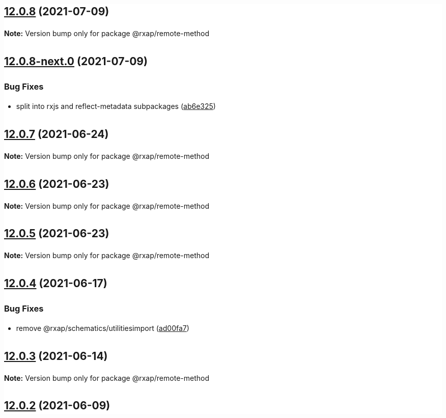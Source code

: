 ## [12.0.8](https://gitlab.com/rxap/packages/compare/@rxap/remote-method@12.0.8-next.0...@rxap/remote-method@12.0.8) (2021-07-09)

**Note:** Version bump only for package @rxap/remote-method

## [12.0.8-next.0](https://gitlab.com/rxap/packages/compare/@rxap/remote-method@12.0.7...@rxap/remote-method@12.0.8-next.0) (2021-07-09)

### Bug Fixes

- split into rxjs and reflect-metadata subpackages ([ab6e325](https://gitlab.com/rxap/packages/commit/ab6e32562dbed73752165f3568624f8d3417d7ee))

## [12.0.7](https://gitlab.com/rxap/packages/compare/@rxap/remote-method@12.0.6...@rxap/remote-method@12.0.7) (2021-06-24)

**Note:** Version bump only for package @rxap/remote-method

## [12.0.6](https://gitlab.com/rxap/packages/compare/@rxap/remote-method@12.0.5...@rxap/remote-method@12.0.6) (2021-06-23)

**Note:** Version bump only for package @rxap/remote-method

## [12.0.5](https://gitlab.com/rxap/packages/compare/@rxap/remote-method@12.0.4...@rxap/remote-method@12.0.5) (2021-06-23)

**Note:** Version bump only for package @rxap/remote-method

## [12.0.4](https://gitlab.com/rxap/packages/compare/@rxap/remote-method@12.0.3...@rxap/remote-method@12.0.4) (2021-06-17)

### Bug Fixes

- remove @rxap/schematics/utilitiesimport ([ad00fa7](https://gitlab.com/rxap/packages/commit/ad00fa7fcd5c9cbfe6608dca9211b834cd449745))

## [12.0.3](https://gitlab.com/rxap/packages/compare/@rxap/remote-method@12.0.2...@rxap/remote-method@12.0.3) (2021-06-14)

**Note:** Version bump only for package @rxap/remote-method

## [12.0.2](https://gitlab.com/rxap/packages/compare/@rxap/remote-method@11.3.6...@rxap/remote-method@12.0.2) (2021-06-09)

